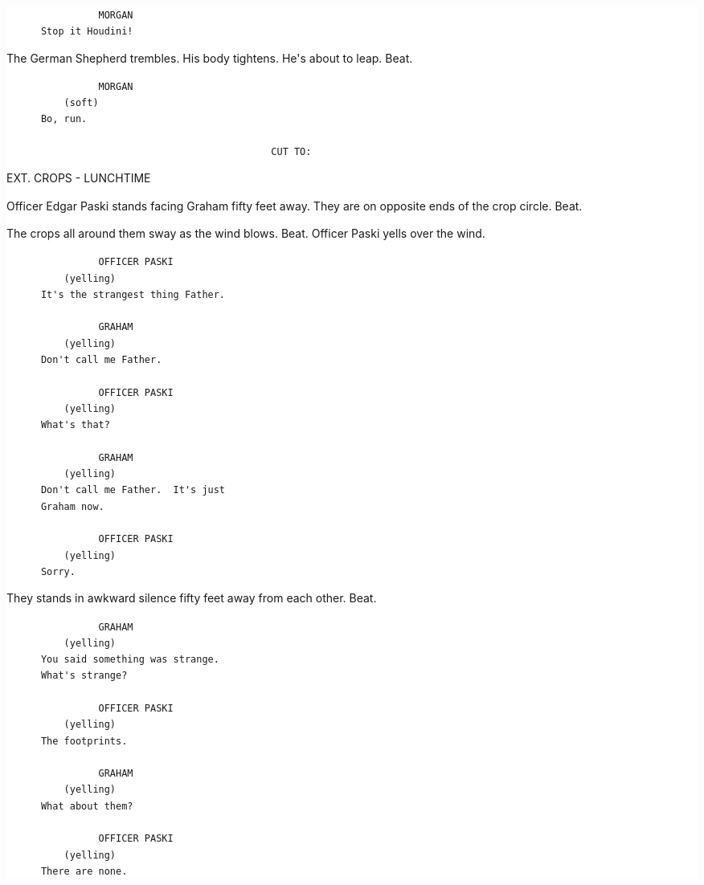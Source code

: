                     MORGAN
          Stop it Houdini!

The German Shepherd trembles.  His body tightens.  He's about
to leap.  Beat.

                    MORGAN
              (soft)
          Bo, run.

                                                  CUT TO:

EXT.  CROPS - LUNCHTIME

Officer Edgar Paski stands facing Graham fifty feet away. 
They are on opposite ends of the crop circle.  Beat.

The crops all around them sway as the wind blows.  Beat. 
Officer Paski yells over the wind.

                    OFFICER PASKI
              (yelling)
          It's the strangest thing Father.

                    GRAHAM
              (yelling)
          Don't call me Father.

                    OFFICER PASKI
              (yelling)
          What's that?

                    GRAHAM
              (yelling)
          Don't call me Father.  It's just
          Graham now.

                    OFFICER PASKI
              (yelling)
          Sorry.

They stands in awkward silence fifty feet away from each
other.  Beat.

                    GRAHAM
              (yelling)
          You said something was strange. 
          What's strange?

                    OFFICER PASKI
              (yelling)
          The footprints.

                    GRAHAM
              (yelling)
          What about them?

                    OFFICER PASKI
              (yelling)
          There are none.
